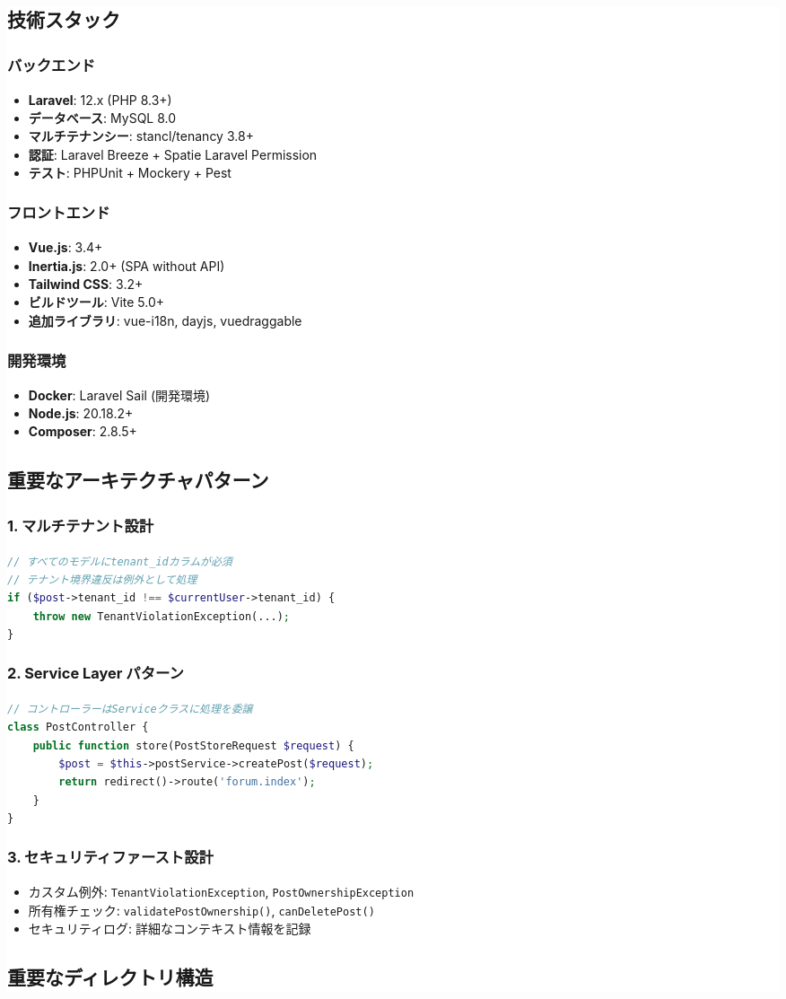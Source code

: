 ## 技術スタック

### バックエンド
- **Laravel**: 12.x (PHP 8.3+)
- **データベース**: MySQL 8.0
- **マルチテナンシー**: stancl/tenancy 3.8+
- **認証**: Laravel Breeze + Spatie Laravel Permission
- **テスト**: PHPUnit + Mockery + Pest

### フロントエンド
- **Vue.js**: 3.4+
- **Inertia.js**: 2.0+ (SPA without API)
- **Tailwind CSS**: 3.2+
- **ビルドツール**: Vite 5.0+
- **追加ライブラリ**: vue-i18n, dayjs, vuedraggable

### 開発環境
- **Docker**: Laravel Sail (開発環境)
- **Node.js**: 20.18.2+
- **Composer**: 2.8.5+

## 重要なアーキテクチャパターン

### 1. マルチテナント設計
```php
// すべてのモデルにtenant_idカラムが必須
// テナント境界違反は例外として処理
if ($post->tenant_id !== $currentUser->tenant_id) {
    throw new TenantViolationException(...);
}
```

### 2. Service Layer パターン
```php
// コントローラーはServiceクラスに処理を委譲
class PostController {
    public function store(PostStoreRequest $request) {
        $post = $this->postService->createPost($request);
        return redirect()->route('forum.index');
    }
}
```

### 3. セキュリティファースト設計
- カスタム例外: `TenantViolationException`, `PostOwnershipException`
- 所有権チェック: `validatePostOwnership()`, `canDeletePost()`
- セキュリティログ: 詳細なコンテキスト情報を記録

## 重要なディレクトリ構造
